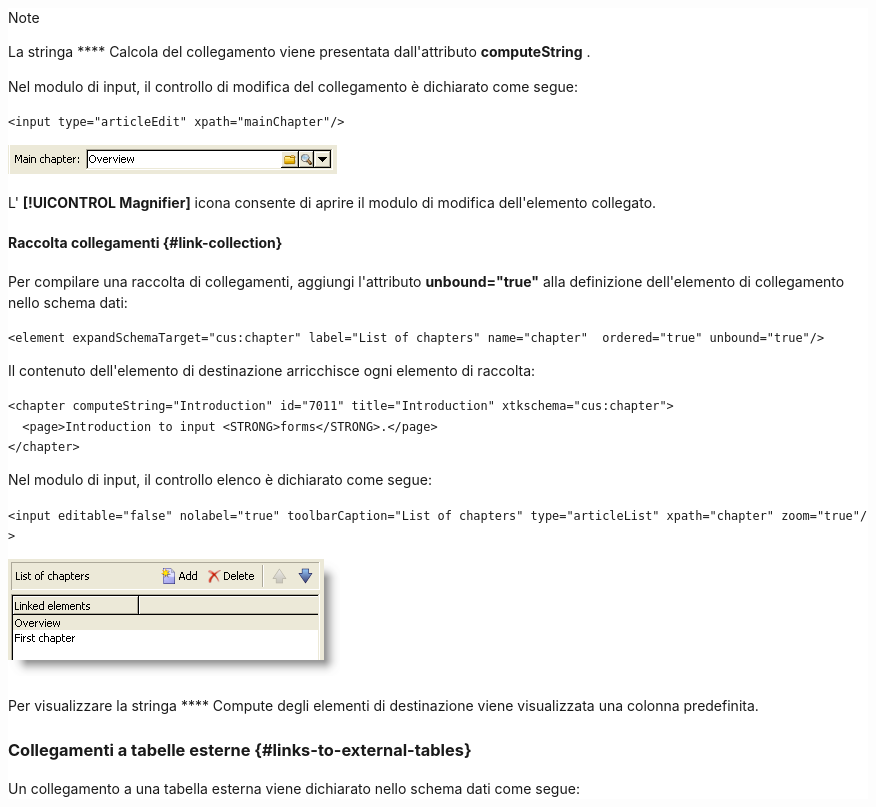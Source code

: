 >[!NOTE]
>
>La stringa **** Calcola del collegamento viene presentata dall&#39;attributo **computeString** .

Nel modulo di input, il controllo di modifica del collegamento è dichiarato come segue:

```
<input type="articleEdit" xpath="mainChapter"/>
```

![](assets/d_ncs_content_link.png)

L&#39; **[!UICONTROL Magnifier]** icona consente di aprire il modulo di modifica dell&#39;elemento collegato.

#### Raccolta collegamenti {#link-collection}

Per compilare una raccolta di collegamenti, aggiungi l&#39;attributo **unbound=&quot;true&quot;** alla definizione dell&#39;elemento di collegamento nello schema dati:

```
<element expandSchemaTarget="cus:chapter" label="List of chapters" name="chapter"  ordered="true" unbound="true"/>
```

Il contenuto dell&#39;elemento di destinazione arricchisce ogni elemento di raccolta:

```
<chapter computeString="Introduction" id="7011" title="Introduction" xtkschema="cus:chapter">    
  <page>Introduction to input <STRONG>forms</STRONG>.</page>
</chapter>
```

Nel modulo di input, il controllo elenco è dichiarato come segue:

```
<input editable="false" nolabel="true" toolbarCaption="List of chapters" type="articleList" xpath="chapter" zoom="true"/>
```

![](assets/d_ncs_content_link2.png)

Per visualizzare la stringa **** Compute degli elementi di destinazione viene visualizzata una colonna predefinita.

### Collegamenti a tabelle esterne {#links-to-external-tables}

Un collegamento a una tabella esterna viene dichiarato nello schema dati come segue:
